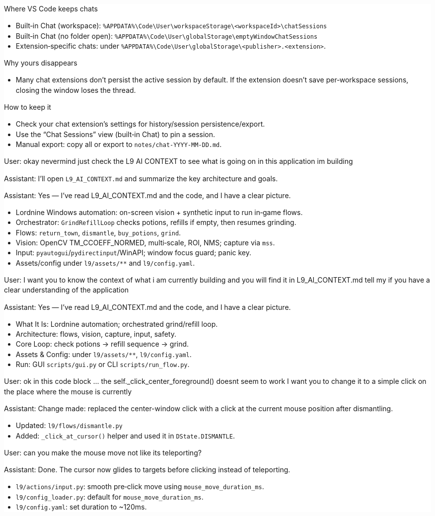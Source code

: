 Where VS Code keeps chats
- Built‑in Chat (workspace): `%APPDATA%\Code\User\workspaceStorage\<workspaceId>\chatSessions`
- Built‑in Chat (no folder open): `%APPDATA%\Code\User\globalStorage\emptyWindowChatSessions`
- Extension‑specific chats: under `%APPDATA%\Code\User\globalStorage\<publisher>.<extension>`.

Why yours disappears
- Many chat extensions don’t persist the active session by default. If the extension doesn’t save per‑workspace sessions, closing the window loses the thread.

How to keep it
- Check your chat extension’s settings for history/session persistence/export.
- Use the “Chat Sessions” view (built‑in Chat) to pin a session.
- Manual export: copy all or export to `notes/chat-YYYY-MM-DD.md`.

User: okay nevermind just check the L9 AI CONTEXT to see what is going on in this application im building

Assistant:
I’ll open `L9_AI_CONTEXT.md` and summarize the key architecture and goals.

Assistant:
Yes — I’ve read L9_AI_CONTEXT.md and the code, and I have a clear picture.

- Lordnine Windows automation: on-screen vision + synthetic input to run in‑game flows.
- Orchestrator: `GrindRefillLoop` checks potions, refills if empty, then resumes grinding.
- Flows: `return_town`, `dismantle`, `buy_potions`, `grind`.
- Vision: OpenCV TM_CCOEFF_NORMED, multi‑scale, ROI, NMS; capture via `mss`.
- Input: `pyautogui`/`pydirectinput`/WinAPI; window focus guard; panic key.
- Assets/config under `l9/assets/**` and `l9/config.yaml`.

User: I want you to know the context of what i am currently building and you will find it in L9_AI_CONTEXT.md tell my if you have a clear understanding of the application

Assistant:
Yes — I’ve read L9_AI_CONTEXT.md and the code, and I have a clear picture.

- What It Is: Lordnine automation; orchestrated grind/refill loop.
- Architecture: flows, vision, capture, input, safety.
- Core Loop: check potions → refill sequence → grind.
- Assets & Config: under `l9/assets/**`, `l9/config.yaml`.
- Run: GUI `scripts/gui.py` or CLI `scripts/run_flow.py`.

User: ok in this code block ... the self._click_center_foreground() doesnt seem to work I want you to change it to a simple click on the place where the mouse is currently

Assistant:
Change made: replaced the center-window click with a click at the current mouse position after dismantling.

- Updated: `l9/flows/dismantle.py`
- Added: `_click_at_cursor()` helper and used it in `DState.DISMANTLE`.

User: can you make the mouse move not like its teleporting?

Assistant:
Done. The cursor now glides to targets before clicking instead of teleporting.

- `l9/actions/input.py`: smooth pre‑click move using `mouse_move_duration_ms`.
- `l9/config_loader.py`: default for `mouse_move_duration_ms`.
- `l9/config.yaml`: set duration to ~120ms.
